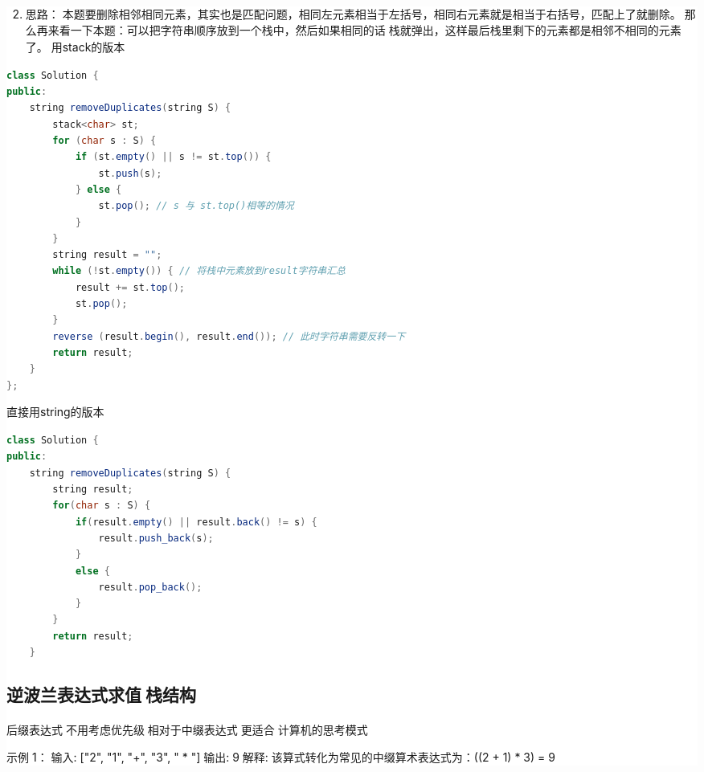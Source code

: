 2. 思路：
本题要删除相邻相同元素，其实也是匹配问题，相同左元素相当于左括号，相同右元素就是相当于右括号，匹配上了就删除。
那么再来看一下本题：可以把字符串顺序放到一个栈中，然后如果相同的话 栈就弹出，这样最后栈里剩下的元素都是相邻不相同的元素了。
用stack的版本
```java
class Solution {
public:
    string removeDuplicates(string S) {
        stack<char> st;
        for (char s : S) {
            if (st.empty() || s != st.top()) {
                st.push(s);
            } else {
                st.pop(); // s 与 st.top()相等的情况
            }
        }
        string result = "";
        while (!st.empty()) { // 将栈中元素放到result字符串汇总
            result += st.top();
            st.pop();
        }
        reverse (result.begin(), result.end()); // 此时字符串需要反转一下
        return result;
    }
};
```

直接用string的版本
```java
class Solution {
public:
    string removeDuplicates(string S) {
        string result;
        for(char s : S) {
            if(result.empty() || result.back() != s) {
                result.push_back(s);
            }
            else {
                result.pop_back();
            }
        }
        return result;
    }
```




##  逆波兰表达式求值 栈结构
后缀表达式  不用考虑优先级  相对于中缀表达式 更适合 计算机的思考模式

示例 1：
输入: ["2", "1", "+", "3", " * "]
输出: 9
解释: 该算式转化为常见的中缀算术表达式为：((2 + 1) * 3) = 9
